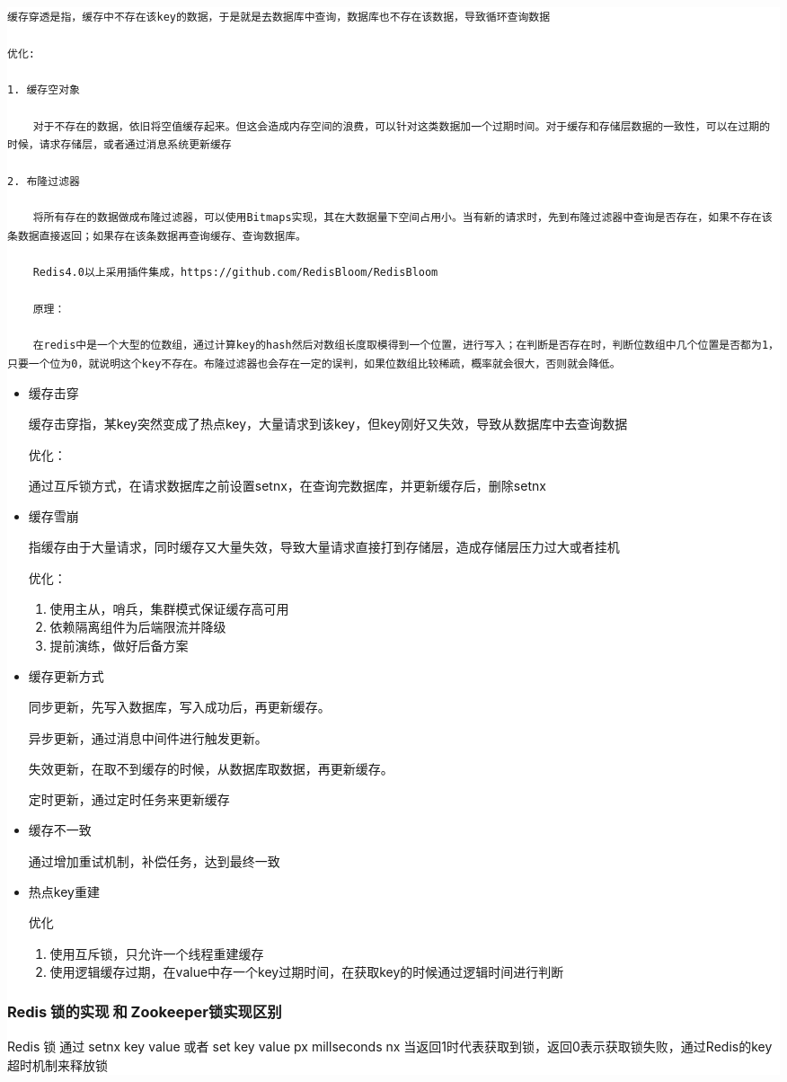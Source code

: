     缓存穿透是指，缓存中不存在该key的数据，于是就是去数据库中查询，数据库也不存在该数据，导致循环查询数据

    优化:

    1. 缓存空对象

        对于不存在的数据，依旧将空值缓存起来。但这会造成内存空间的浪费，可以针对这类数据加一个过期时间。对于缓存和存储层数据的一致性，可以在过期的时候，请求存储层，或者通过消息系统更新缓存

    2. 布隆过滤器

        将所有存在的数据做成布隆过滤器，可以使用Bitmaps实现，其在大数据量下空间占用小。当有新的请求时，先到布隆过滤器中查询是否存在，如果不存在该条数据直接返回；如果存在该条数据再查询缓存、查询数据库。

        Redis4.0以上采用插件集成，https://github.com/RedisBloom/RedisBloom

        原理：

        在redis中是一个大型的位数组，通过计算key的hash然后对数组长度取模得到一个位置，进行写入；在判断是否存在时，判断位数组中几个位置是否都为1，只要一个位为0，就说明这个key不存在。布隆过滤器也会存在一定的误判，如果位数组比较稀疏，概率就会很大，否则就会降低。

- 缓存击穿

    缓存击穿指，某key突然变成了热点key，大量请求到该key，但key刚好又失效，导致从数据库中去查询数据

    优化：

    ​	通过互斥锁方式，在请求数据库之前设置setnx，在查询完数据库，并更新缓存后，删除setnx

- 缓存雪崩

    指缓存由于大量请求，同时缓存又大量失效，导致大量请求直接打到存储层，造成存储层压力过大或者挂机

    优化：

    1. 使用主从，哨兵，集群模式保证缓存高可用
    2. 依赖隔离组件为后端限流并降级
    3. 提前演练，做好后备方案

- 缓存更新方式

    同步更新，先写入数据库，写入成功后，再更新缓存。

    异步更新，通过消息中间件进行触发更新。

    失效更新，在取不到缓存的时候，从数据库取数据，再更新缓存。

    定时更新，通过定时任务来更新缓存

- 缓存不一致

    通过增加重试机制，补偿任务，达到最终一致

- 热点key重建

    优化

    1. 使用互斥锁，只允许一个线程重建缓存
    2. 使用逻辑缓存过期，在value中存一个key过期时间，在获取key的时候通过逻辑时间进行判断



### Redis 锁的实现 和 Zookeeper锁实现区别

Redis 锁 通过 setnx key value 或者 set key value px millseconds nx 当返回1时代表获取到锁，返回0表示获取锁失败，通过Redis的key超时机制来释放锁
